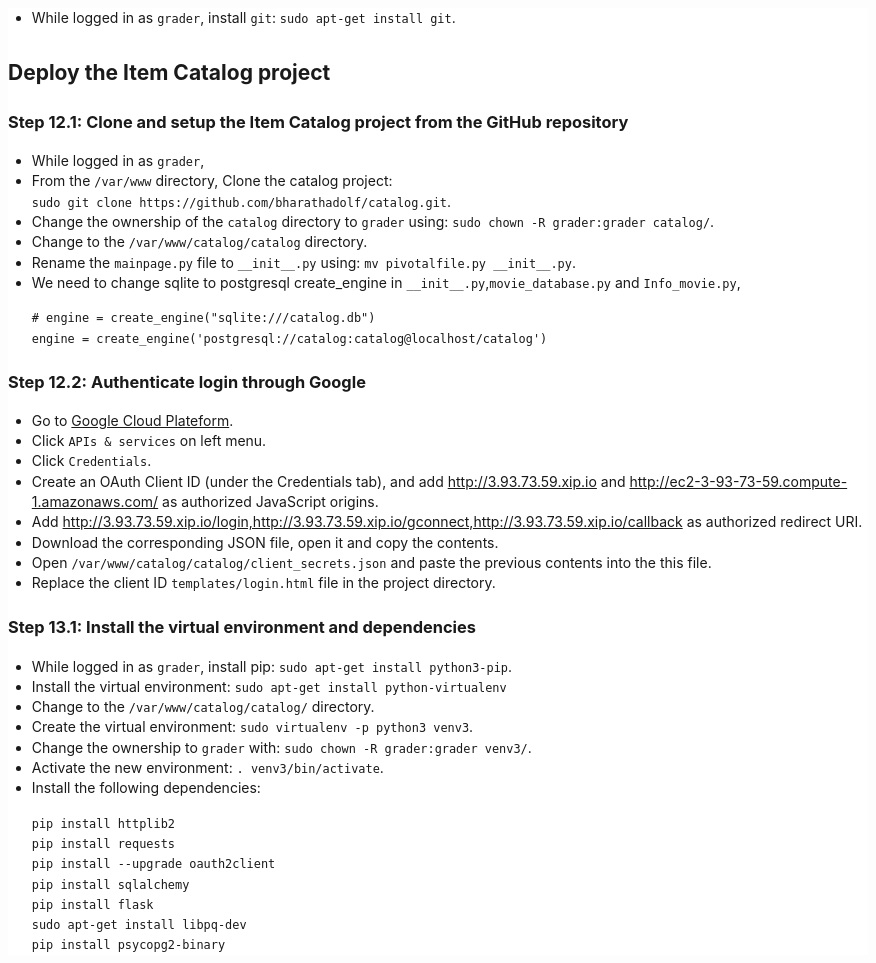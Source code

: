 - While logged in as `grader`, install `git`: `sudo apt-get install git`.

## Deploy the Item Catalog project

### Step 12.1: Clone and setup the Item Catalog project from the GitHub repository 

- While logged in as `grader`,
- From the `/var/www` directory, Clone the catalog project:<br>
`sudo git clone https://github.com/bharathadolf/catalog.git`.
- Change the ownership of the `catalog` directory to `grader` using: `sudo chown -R grader:grader catalog/`.
- Change to the `/var/www/catalog/catalog` directory.
- Rename the `mainpage.py` file to `__init__.py` using: `mv pivotalfile.py __init__.py`.
- We need to change sqlite to postgresql create_engine in `__init__.py`,`movie_database.py` and `Info_movie.py`,
   ```
   # engine = create_engine("sqlite:///catalog.db")
   engine = create_engine('postgresql://catalog:catalog@localhost/catalog')
   ``` 

### Step 12.2: Authenticate login through Google

- Go to [Google Cloud Plateform](https://console.cloud.google.com/).
- Click `APIs & services` on left menu.
- Click `Credentials`.
- Create an OAuth Client ID (under the Credentials tab), and add http://3.93.73.59.xip.io and 
http://ec2-3-93-73-59.compute-1.amazonaws.com/ as authorized JavaScript 
origins.
- Add http://3.93.73.59.xip.io/login,http://3.93.73.59.xip.io/gconnect,http://3.93.73.59.xip.io/callback
as authorized redirect URI.
- Download the corresponding JSON file, open it and copy the contents.
- Open `/var/www/catalog/catalog/client_secrets.json` and paste the previous contents into the this file.
- Replace the client ID `templates/login.html` file in the project directory.


### Step 13.1: Install the virtual environment and dependencies

- While logged in as `grader`, install pip: `sudo apt-get install python3-pip`.
- Install the virtual environment: `sudo apt-get install python-virtualenv`
- Change to the `/var/www/catalog/catalog/` directory.
- Create the virtual environment: `sudo virtualenv -p python3 venv3`.
- Change the ownership to `grader` with: `sudo chown -R grader:grader venv3/`.
- Activate the new environment: `. venv3/bin/activate`.
- Install the following dependencies:
  ```
  pip install httplib2
  pip install requests
  pip install --upgrade oauth2client
  pip install sqlalchemy
  pip install flask
  sudo apt-get install libpq-dev
  pip install psycopg2-binary
  ```
